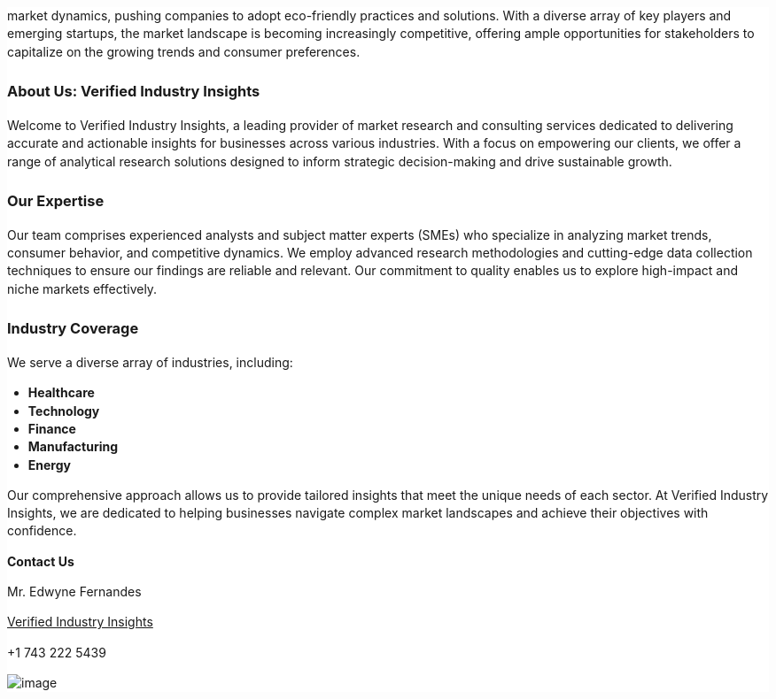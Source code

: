 market dynamics, pushing companies to adopt eco-friendly practices and solutions. With a diverse array of key players and emerging startups, the market landscape is becoming increasingly competitive, offering ample opportunities for stakeholders to capitalize on the growing trends and consumer preferences.</p><h3>About Us: Verified Industry Insights</h3><p>Welcome to Verified Industry Insights, a leading provider of market research and consulting services dedicated to delivering accurate and actionable insights for businesses across various industries. With a focus on empowering our clients, we offer a range of analytical research solutions designed to inform strategic decision-making and drive sustainable growth.</p><h3>Our Expertise</h3><p>Our team comprises experienced analysts and subject matter experts (SMEs) who specialize in analyzing market trends, consumer behavior, and competitive dynamics. We employ advanced research methodologies and cutting-edge data collection techniques to ensure our findings are reliable and relevant. Our commitment to quality enables us to explore high-impact and niche markets effectively.</p><h3>Industry Coverage</h3><p>We serve a diverse array of industries, including:</p><ul><li><strong>Healthcare</strong></li><li><strong>Technology</strong></li><li><strong>Finance</strong></li><li><strong>Manufacturing</strong></li><li><strong>Energy</strong></li></ul><p>Our comprehensive approach allows us to provide tailored insights that meet the unique needs of each sector. At Verified Industry Insights, we are dedicated to helping businesses navigate complex market landscapes and achieve their objectives with confidence.</p><p><strong>Contact Us</strong></p><p>Mr. Edwyne Fernandes</p><p><a href="https://www.verifiedindustryinsights.com/">Verified Industry Insights</a></p><p>+1 743 222 5439</p>
![image](https://github.com/user-attachments/assets/eb41ebcd-89f2-4968-8564-a51beadbb09c)
